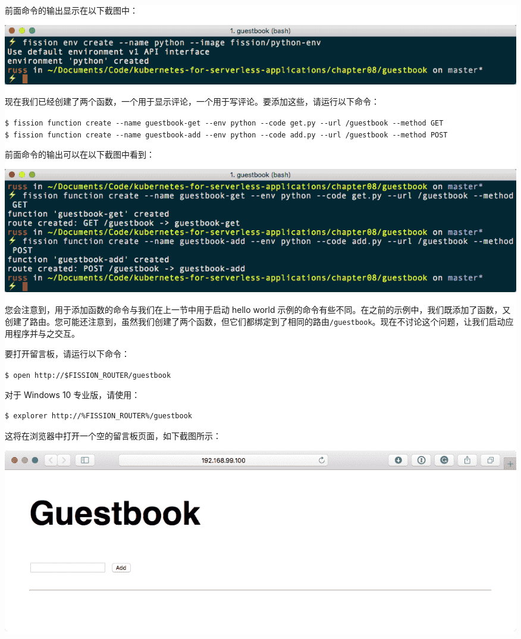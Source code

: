前面命令的输出显示在以下截图中：

![](img/37069961-48b9-4fef-8ac8-6be14d231f3c.png)

现在我们已经创建了两个函数，一个用于显示评论，一个用于写评论。要添加这些，请运行以下命令：

```
$ fission function create --name guestbook-get --env python --code get.py --url /guestbook --method GET
$ fission function create --name guestbook-add --env python --code add.py --url /guestbook --method POST
```

前面命令的输出可以在以下截图中看到：

![](img/79183e9b-e337-4a2e-ab96-8967a67d41b9.png)

您会注意到，用于添加函数的命令与我们在上一节中用于启动 hello world 示例的命令有些不同。在之前的示例中，我们既添加了函数，又创建了路由。您可能还注意到，虽然我们创建了两个函数，但它们都绑定到了相同的路由`/guestbook`。现在不讨论这个问题，让我们启动应用程序并与之交互。

要打开留言板，请运行以下命令：

```
$ open http://$FISSION_ROUTER/guestbook 
```

对于 Windows 10 专业版，请使用：

```
$ explorer http://%FISSION_ROUTER%/guestbook
```

这将在浏览器中打开一个空的留言板页面，如下截图所示：

![](img/b699b897-d8f4-4ef6-b4ce-88019c11b36b.png)
